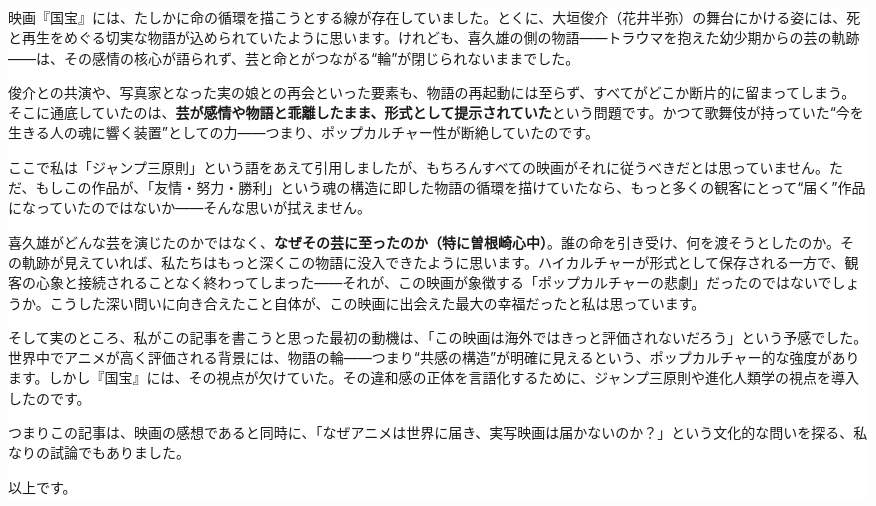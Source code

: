 映画『国宝』には、たしかに命の循環を描こうとする線が存在していました。とくに、大垣俊介（花井半弥）の舞台にかける姿には、死と再生をめぐる切実な物語が込められていたように思います。けれども、喜久雄の側の物語――トラウマを抱えた幼少期からの芸の軌跡――は、その感情の核心が語られず、芸と命とがつながる“輪”が閉じられないままでした。

俊介との共演や、写真家となった実の娘との再会といった要素も、物語の再起動には至らず、すべてがどこか断片的に留まってしまう。そこに通底していたのは、**芸が感情や物語と乖離したまま、形式として提示されていた**という問題です。かつて歌舞伎が持っていた“今を生きる人の魂に響く装置”としての力――つまり、ポップカルチャー性が断絶していたのです。

ここで私は「ジャンプ三原則」という語をあえて引用しましたが、もちろんすべての映画がそれに従うべきだとは思っていません。ただ、もしこの作品が、「友情・努力・勝利」という魂の構造に即した物語の循環を描けていたなら、もっと多くの観客にとって“届く”作品になっていたのではないか――そんな思いが拭えません。

喜久雄がどんな芸を演じたのかではなく、**なぜその芸に至ったのか（特に曽根崎心中）**。誰の命を引き受け、何を渡そうとしたのか。その軌跡が見えていれば、私たちはもっと深くこの物語に没入できたように思います。ハイカルチャーが形式として保存される一方で、観客の心象と接続されることなく終わってしまった――それが、この映画が象徴する「ポップカルチャーの悲劇」だったのではないでしょうか。こうした深い問いに向き合えたこと自体が、この映画に出会えた最大の幸福だったと私は思っています。

そして実のところ、私がこの記事を書こうと思った最初の動機は、「この映画は海外ではきっと評価されないだろう」という予感でした。世界中でアニメが高く評価される背景には、物語の輪――つまり“共感の構造”が明確に見えるという、ポップカルチャー的な強度があります。しかし『国宝』には、その視点が欠けていた。その違和感の正体を言語化するために、ジャンプ三原則や進化人類学の視点を導入したのです。

つまりこの記事は、映画の感想であると同時に、「なぜアニメは世界に届き、実写映画は届かないのか？」という文化的な問いを探る、私なりの試論でもありました。



以上です。
